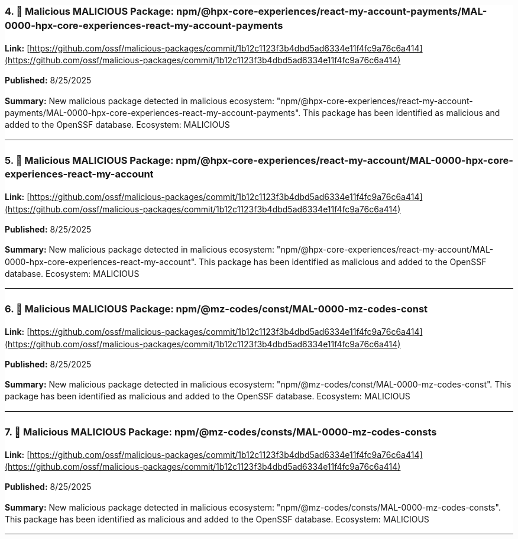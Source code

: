 ### 4. 🚨 Malicious MALICIOUS Package: npm/@hpx-core-experiences/react-my-account-payments/MAL-0000-hpx-core-experiences-react-my-account-payments

**Link:** [https://github.com/ossf/malicious-packages/commit/1b12c1123f3b4dbd5ad6334e11f4fc9a76c6a414](https://github.com/ossf/malicious-packages/commit/1b12c1123f3b4dbd5ad6334e11f4fc9a76c6a414)

**Published:** 8/25/2025

**Summary:** New malicious package detected in malicious ecosystem: "npm/@hpx-core-experiences/react-my-account-payments/MAL-0000-hpx-core-experiences-react-my-account-payments". This package has been identified as malicious and added to the OpenSSF database. Ecosystem: MALICIOUS

---

### 5. 🚨 Malicious MALICIOUS Package: npm/@hpx-core-experiences/react-my-account/MAL-0000-hpx-core-experiences-react-my-account

**Link:** [https://github.com/ossf/malicious-packages/commit/1b12c1123f3b4dbd5ad6334e11f4fc9a76c6a414](https://github.com/ossf/malicious-packages/commit/1b12c1123f3b4dbd5ad6334e11f4fc9a76c6a414)

**Published:** 8/25/2025

**Summary:** New malicious package detected in malicious ecosystem: "npm/@hpx-core-experiences/react-my-account/MAL-0000-hpx-core-experiences-react-my-account". This package has been identified as malicious and added to the OpenSSF database. Ecosystem: MALICIOUS

---

### 6. 🚨 Malicious MALICIOUS Package: npm/@mz-codes/const/MAL-0000-mz-codes-const

**Link:** [https://github.com/ossf/malicious-packages/commit/1b12c1123f3b4dbd5ad6334e11f4fc9a76c6a414](https://github.com/ossf/malicious-packages/commit/1b12c1123f3b4dbd5ad6334e11f4fc9a76c6a414)

**Published:** 8/25/2025

**Summary:** New malicious package detected in malicious ecosystem: "npm/@mz-codes/const/MAL-0000-mz-codes-const". This package has been identified as malicious and added to the OpenSSF database. Ecosystem: MALICIOUS

---

### 7. 🚨 Malicious MALICIOUS Package: npm/@mz-codes/consts/MAL-0000-mz-codes-consts

**Link:** [https://github.com/ossf/malicious-packages/commit/1b12c1123f3b4dbd5ad6334e11f4fc9a76c6a414](https://github.com/ossf/malicious-packages/commit/1b12c1123f3b4dbd5ad6334e11f4fc9a76c6a414)

**Published:** 8/25/2025

**Summary:** New malicious package detected in malicious ecosystem: "npm/@mz-codes/consts/MAL-0000-mz-codes-consts". This package has been identified as malicious and added to the OpenSSF database. Ecosystem: MALICIOUS

---